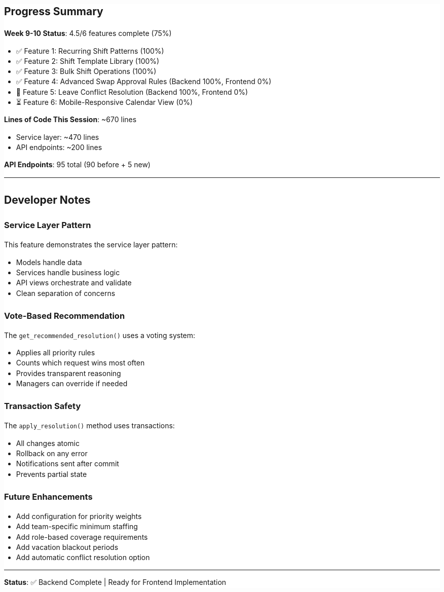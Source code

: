 ## Progress Summary

**Week 9-10 Status**: 4.5/6 features complete (75%)

- ✅ Feature 1: Recurring Shift Patterns (100%)
- ✅ Feature 2: Shift Template Library (100%)
- ✅ Feature 3: Bulk Shift Operations (100%)
- ✅ Feature 4: Advanced Swap Approval Rules (Backend 100%, Frontend 0%)
- 🚧 Feature 5: Leave Conflict Resolution (Backend 100%, Frontend 0%)
- ⏳ Feature 6: Mobile-Responsive Calendar View (0%)

**Lines of Code This Session**: ~670 lines
- Service layer: ~470 lines
- API endpoints: ~200 lines

**API Endpoints**: 95 total (90 before + 5 new)

---

## Developer Notes

### Service Layer Pattern
This feature demonstrates the service layer pattern:
- Models handle data
- Services handle business logic
- API views orchestrate and validate
- Clean separation of concerns

### Vote-Based Recommendation
The `get_recommended_resolution()` uses a voting system:
- Applies all priority rules
- Counts which request wins most often
- Provides transparent reasoning
- Managers can override if needed

### Transaction Safety
The `apply_resolution()` method uses transactions:
- All changes atomic
- Rollback on any error
- Notifications sent after commit
- Prevents partial state

### Future Enhancements
- Add configuration for priority weights
- Add team-specific minimum staffing
- Add role-based coverage requirements
- Add vacation blackout periods
- Add automatic conflict resolution option

---

**Status**: ✅ Backend Complete | Ready for Frontend Implementation
